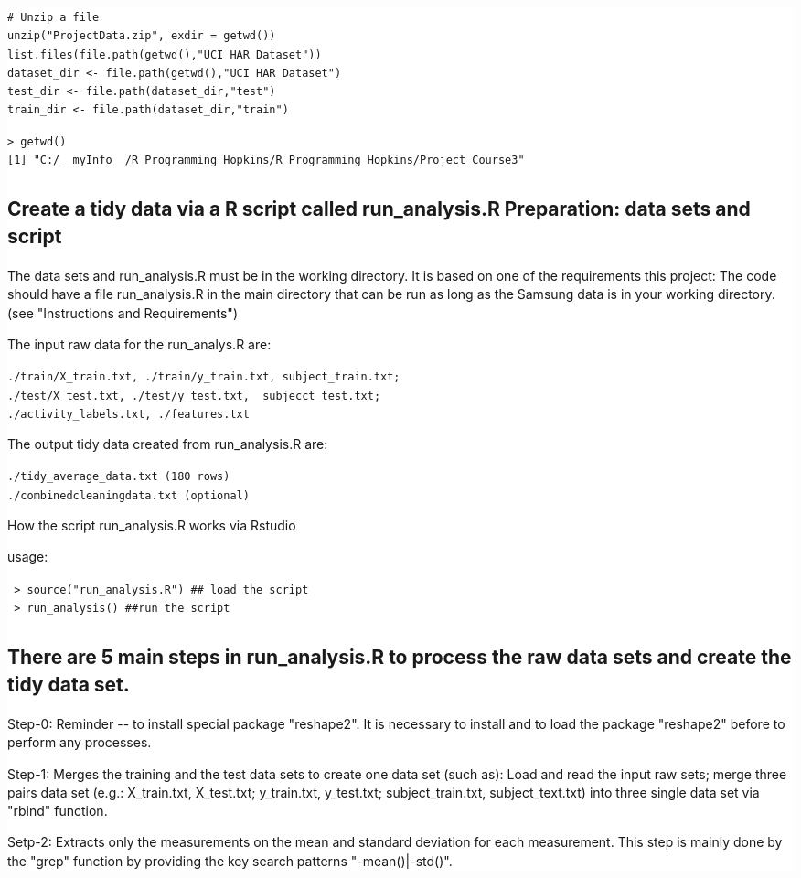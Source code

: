 ```
# Unzip a file
unzip("ProjectData.zip", exdir = getwd())
list.files(file.path(getwd(),"UCI HAR Dataset"))
dataset_dir <- file.path(getwd(),"UCI HAR Dataset")
test_dir <- file.path(dataset_dir,"test")
train_dir <- file.path(dataset_dir,"train")
```

```
> getwd()
[1] "C:/__myInfo__/R_Programming_Hopkins/R_Programming_Hopkins/Project_Course3"
```

## Create a tidy data via a R script called run_analysis.R Preparation: data sets and script
The data sets and run_analysis.R must be in the working directory. It is based on one of the requirements this project: The code should have a file run_analysis.R in the main directory that can be run as long as the Samsung data is in your working directory. (see "Instructions and Requirements")

The input raw data for the run_analys.R are:

```
./train/X_train.txt, ./train/y_train.txt, subject_train.txt;
./test/X_test.txt, ./test/y_test.txt,  subjecct_test.txt;
./activity_labels.txt, ./features.txt
```

The output tidy data created from run_analysis.R are:

```
./tidy_average_data.txt (180 rows)
./combinedcleaningdata.txt (optional)
```

How the script run_analysis.R works via Rstudio

usage:

```
 > source("run_analysis.R") ## load the script
 > run_analysis() ##run the script
```

## There are 5 main steps in run_analysis.R to process the raw data sets and create the tidy data set.

Step-0: Reminder -- to install special package "reshape2". It is necessary to install and to load the package "reshape2" before to perform any processes.

Step-1: Merges the training and the test data sets to create one data set (such as): Load and read the input raw sets; merge three pairs data set (e.g.: X_train.txt, X_test.txt; y_train.txt, y_test.txt; subject_train.txt, subject_text.txt) into three single data set via "rbind" function.

Setp-2: Extracts only the measurements on the mean and standard deviation for each measurement. This step is mainly done by the "grep" function by providing the key search patterns "-mean()|-std()".
